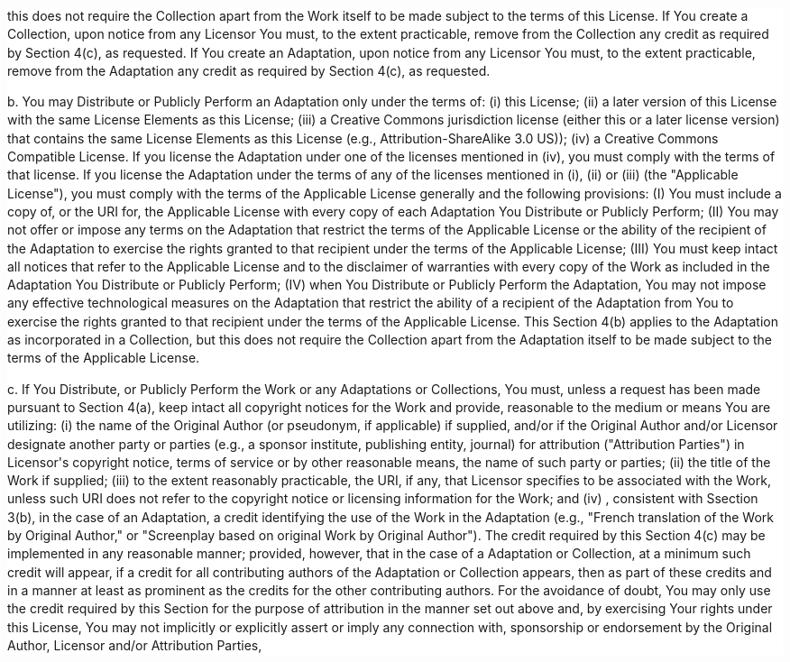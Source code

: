 this does not require the Collection apart from the Work itself to be
made subject to the terms of this License. If You create a Collection,
upon notice from any Licensor You must, to the extent practicable,
remove from the Collection any credit as required by Section 4(c), as
requested. If You create an Adaptation, upon notice from any Licensor
You must, to the extent practicable, remove from the Adaptation any
credit as required by Section 4(c), as requested.

b. You may Distribute or Publicly Perform an Adaptation only under the
terms of: (i) this License; (ii) a later version of this License with
the same License Elements as this License; (iii) a Creative Commons
jurisdiction license (either this or a later license version) that
contains the same License Elements as this License (e.g.,
Attribution-ShareAlike 3.0 US)); (iv) a Creative Commons Compatible
License. If you license the Adaptation under one of the licenses
mentioned in (iv), you must comply with the terms of that license. If
you license the Adaptation under the terms of any of the licenses
mentioned in (i), (ii) or (iii) (the "Applicable License"), you must
comply with the terms of the Applicable License generally and the
following provisions: (I) You must include a copy of, or the URI for,
the Applicable License with every copy of each Adaptation You Distribute
or Publicly Perform; (II) You may not offer or impose any terms on the
Adaptation that restrict the terms of the Applicable License or the
ability of the recipient of the Adaptation to exercise the rights
granted to that recipient under the terms of the Applicable License;
(III) You must keep intact all notices that refer to the Applicable
License and to the disclaimer of warranties with every copy of the Work
as included in the Adaptation You Distribute or Publicly Perform; (IV)
when You Distribute or Publicly Perform the Adaptation, You may not
impose any effective technological measures on the Adaptation that
restrict the ability of a recipient of the Adaptation from You to
exercise the rights granted to that recipient under the terms of the
Applicable License. This Section 4(b) applies to the Adaptation as
incorporated in a Collection, but this does not require the Collection
apart from the Adaptation itself to be made subject to the terms of the
Applicable License.

c. If You Distribute, or Publicly Perform the Work or any Adaptations or
Collections, You must, unless a request has been made pursuant to
Section 4(a), keep intact all copyright notices for the Work and
provide, reasonable to the medium or means You are utilizing: (i) the
name of the Original Author (or pseudonym, if applicable) if supplied,
and/or if the Original Author and/or Licensor designate another party or
parties (e.g., a sponsor institute, publishing entity, journal) for
attribution ("Attribution Parties") in Licensor's copyright notice,
terms of service or by other reasonable means, the name of such party or
parties; (ii) the title of the Work if supplied; (iii) to the extent
reasonably practicable, the URI, if any, that Licensor specifies to be
associated with the Work, unless such URI does not refer to the
copyright notice or licensing information for the Work; and (iv) ,
consistent with Ssection 3(b), in the case of an Adaptation, a credit
identifying the use of the Work in the Adaptation (e.g., "French
translation of the Work by Original Author," or "Screenplay based on
original Work by Original Author"). The credit required by this Section
4(c) may be implemented in any reasonable manner; provided, however,
that in the case of a Adaptation or Collection, at a minimum such credit
will appear, if a credit for all contributing authors of the Adaptation
or Collection appears, then as part of these credits and in a manner at
least as prominent as the credits for the other contributing authors.
For the avoidance of doubt, You may only use the credit required by this
Section for the purpose of attribution in the manner set out above and,
by exercising Your rights under this License, You may not implicitly or
explicitly assert or imply any connection with, sponsorship or
endorsement by the Original Author, Licensor and/or Attribution Parties,